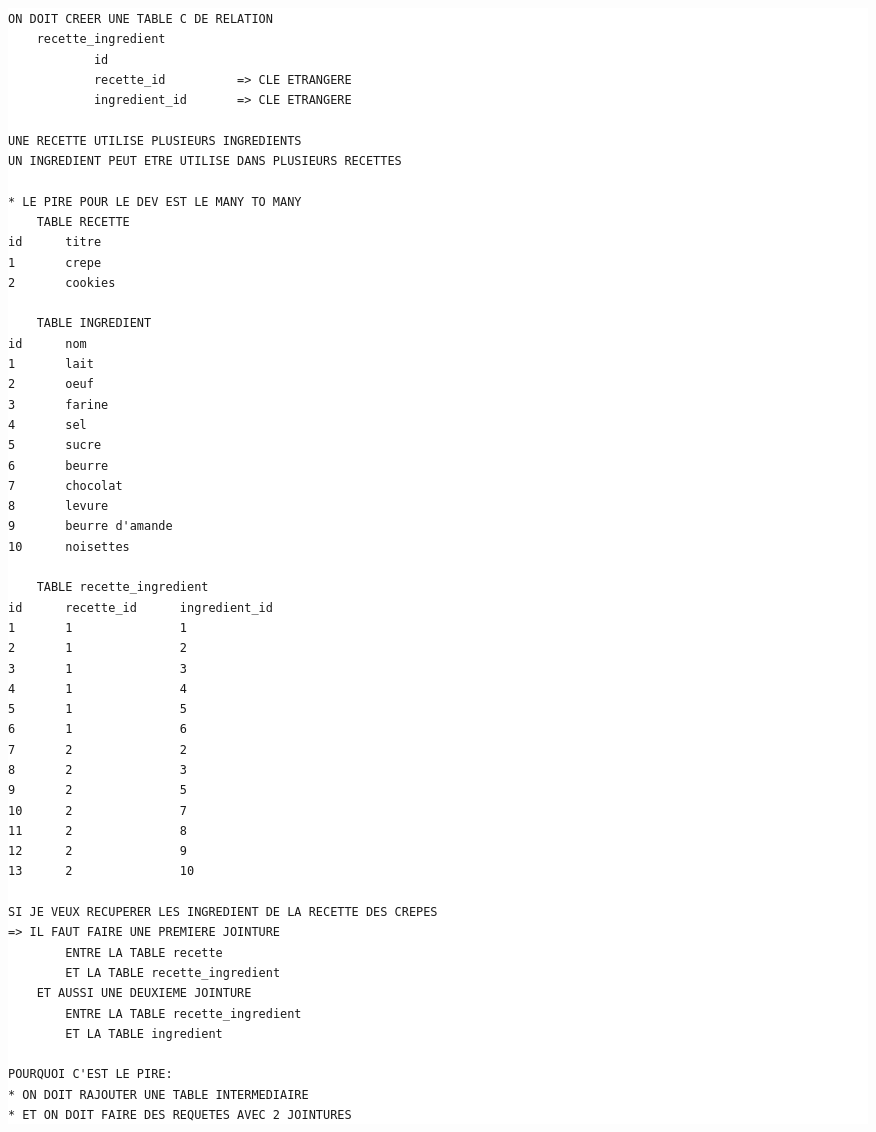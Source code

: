     ON DOIT CREER UNE TABLE C DE RELATION
        recette_ingredient
                id
                recette_id          => CLE ETRANGERE
                ingredient_id       => CLE ETRANGERE

    UNE RECETTE UTILISE PLUSIEURS INGREDIENTS
    UN INGREDIENT PEUT ETRE UTILISE DANS PLUSIEURS RECETTES

    * LE PIRE POUR LE DEV EST LE MANY TO MANY
        TABLE RECETTE
    id      titre 
    1       crepe
    2       cookies

        TABLE INGREDIENT
    id      nom
    1       lait
    2       oeuf    
    3       farine
    4       sel
    5       sucre
    6       beurre
    7       chocolat
    8       levure
    9       beurre d'amande
    10      noisettes

        TABLE recette_ingredient
    id      recette_id      ingredient_id
    1       1               1
    2       1               2
    3       1               3
    4       1               4
    5       1               5
    6       1               6
    7       2               2
    8       2               3
    9       2               5
    10      2               7
    11      2               8
    12      2               9
    13      2               10

    SI JE VEUX RECUPERER LES INGREDIENT DE LA RECETTE DES CREPES
    => IL FAUT FAIRE UNE PREMIERE JOINTURE 
            ENTRE LA TABLE recette 
            ET LA TABLE recette_ingredient
        ET AUSSI UNE DEUXIEME JOINTURE
            ENTRE LA TABLE recette_ingredient
            ET LA TABLE ingredient

    POURQUOI C'EST LE PIRE:
    * ON DOIT RAJOUTER UNE TABLE INTERMEDIAIRE
    * ET ON DOIT FAIRE DES REQUETES AVEC 2 JOINTURES
